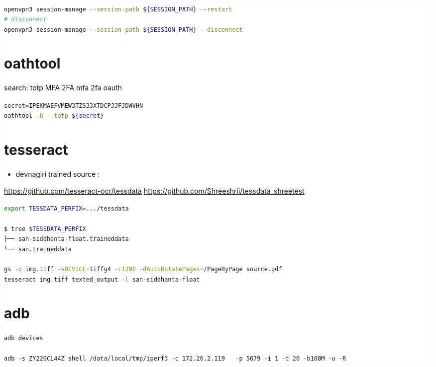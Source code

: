 ```sh
openvpn3 session-manage --session-path ${SESSION_PATH} --restart
# disconnect
openvpn3 session-manage --session-path ${SESSION_PATH} --disconnect

```


# oathtool

search: totp MFA 2FA mfa 2fa oauth

```sh
secret=IPEKMAEFVMEW3TZS33XTDCPJJFJDWVHN
oathtool -b --totp ${secret}
```

# tesseract

* devnagiri trained source : 

https://github.com/tesseract-ocr/tessdata
https://github.com/Shreeshrii/tessdata_shreetest

```sh
export TESSDATA_PERFIX=.../tessdata

$ tree $TESSDATA_PERFIX
├── san-siddhanta-float.traineddata
└── san.traineddata

gs -o img.tiff -sDEVICE=tiffg4 -r1200 -dAutoRotatePages=/PageByPage source.pdf
tesseract img.tiff texted_output -l san-siddhanta-float

```

# adb

```
adb devices

adb -s ZY22GCL44Z shell /data/local/tmp/iperf3 -c 172.26.2.119   -p 5679 -i 1 -t 20 -b100M -u -R

```


